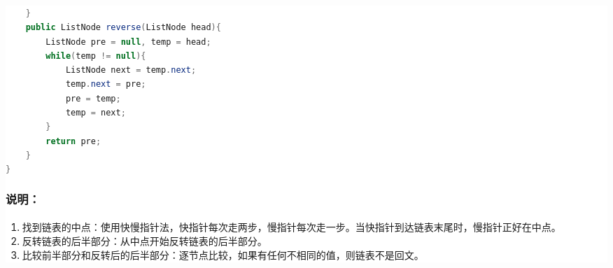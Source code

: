 ```java
    }
    public ListNode reverse(ListNode head){
        ListNode pre = null, temp = head;
        while(temp != null){
            ListNode next = temp.next;
            temp.next = pre;
            pre = temp;
            temp = next;
        }
        return pre;
    }
}
```

### 说明：

1. 找到链表的中点：使用快慢指针法，快指针每次走两步，慢指针每次走一步。当快指针到达链表末尾时，慢指针正好在中点。
2. 反转链表的后半部分：从中点开始反转链表的后半部分。
3. 比较前半部分和反转后的后半部分：逐节点比较，如果有任何不相同的值，则链表不是回文。
